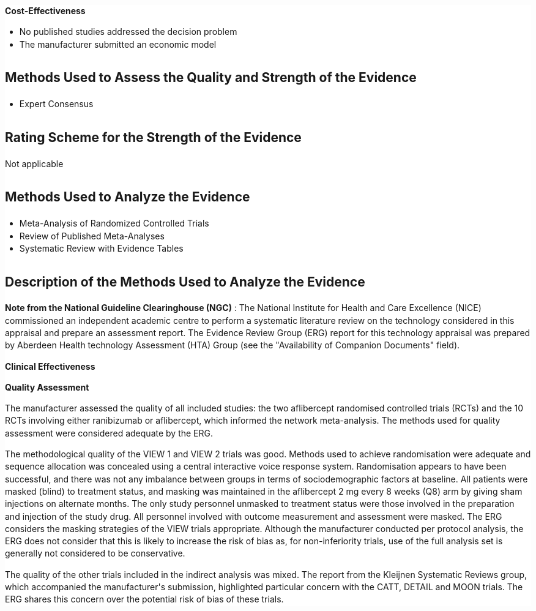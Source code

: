

**Cost-Effectiveness**

  * No published studies addressed the decision problem 
  * The manufacturer submitted an economic model 



## Methods Used to Assess the Quality and Strength of the Evidence

- Expert Consensus

## Rating Scheme for the Strength of the Evidence

<div class="content_para"><p>Not applicable</p></div>

## Methods Used to Analyze the Evidence

- Meta-Analysis of Randomized Controlled Trials
- Review of Published Meta-Analyses
- Systematic Review with Evidence Tables

## Description of the Methods Used to Analyze the Evidence



**Note from the National Guideline Clearinghouse (NGC)** : The National Institute for Health and Care Excellence (NICE) commissioned an independent academic centre to perform a systematic literature review on the technology considered in this appraisal and prepare an assessment report. The Evidence Review Group (ERG) report for this technology appraisal was prepared by Aberdeen Health technology Assessment (HTA) Group (see the "Availability of Companion Documents" field).

**Clinical Effectiveness**

**Quality Assessment**

The manufacturer assessed the quality of all included studies: the two aflibercept randomised controlled trials (RCTs) and the 10 RCTs involving either ranibizumab or aflibercept, which informed the network meta-analysis. The methods used for quality assessment were considered adequate by the ERG.

The methodological quality of the VIEW 1 and VIEW 2 trials was good. Methods used to achieve randomisation were adequate and sequence allocation was concealed using a central interactive voice response system. Randomisation appears to have been successful, and there was not any imbalance between groups in terms of sociodemographic factors at baseline. All patients were masked (blind) to treatment status, and masking was maintained in the aflibercept 2 mg every 8 weeks (Q8) arm by giving sham injections on alternate months. The only study personnel unmasked to treatment status were those involved in the preparation and injection of the study drug. All personnel involved with outcome measurement and assessment were masked. The ERG considers the masking strategies of the VIEW trials appropriate. Although the manufacturer conducted per protocol analysis, the ERG does not consider that this is likely to increase the risk of bias as, for non-inferiority trials, use of the full analysis set is generally not considered to be conservative.

The quality of the other trials included in the indirect analysis was mixed. The report from the Kleijnen Systematic Reviews group, which accompanied the manufacturer's submission, highlighted particular concern with the CATT, DETAIL and MOON trials. The ERG shares this concern over the potential risk of bias of these trials.
